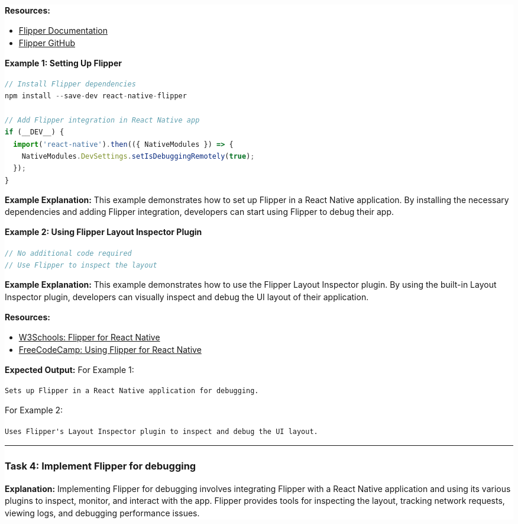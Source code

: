**Resources:**
- [Flipper Documentation](https://fbflipper.com/docs/features/react-native/)
- [Flipper GitHub](https://github.com/facebook/flipper)

**Example 1: Setting Up Flipper**
```javascript
// Install Flipper dependencies
npm install --save-dev react-native-flipper

// Add Flipper integration in React Native app
if (__DEV__) {
  import('react-native').then(({ NativeModules }) => {
    NativeModules.DevSettings.setIsDebuggingRemotely(true);
  });
}
```

**Example Explanation:**
This example demonstrates how to set up Flipper in a React Native application. By installing the necessary dependencies and adding Flipper integration, developers can start using Flipper to debug their app.

**Example 2: Using Flipper Layout Inspector Plugin**
```javascript
// No additional code required
// Use Flipper to inspect the layout
```

**Example Explanation:**
This example demonstrates how to use the Flipper Layout Inspector plugin. By using the built-in Layout Inspector plugin, developers can visually inspect and debug the UI layout of their application.

**Resources:**
- [W3Schools: Flipper for React Native](https://www.w3schools.com/react/react_native_flipper.asp)
- [FreeCodeCamp: Using Flipper for React Native](https://www.freecodecamp.org/news/using-flipper-for-react-native/)

**Expected Output:**
For Example 1:
```
Sets up Flipper in a React Native application for debugging.
```
For Example 2:
```
Uses Flipper's Layout Inspector plugin to inspect and debug the UI layout.
```

---

### Task 4: Implement Flipper for debugging

**Explanation:**
Implementing Flipper for debugging involves integrating Flipper with a React Native application and using its various plugins to inspect, monitor, and interact with the app. Flipper provides tools for inspecting the layout, tracking network requests, viewing logs, and debugging performance issues.
